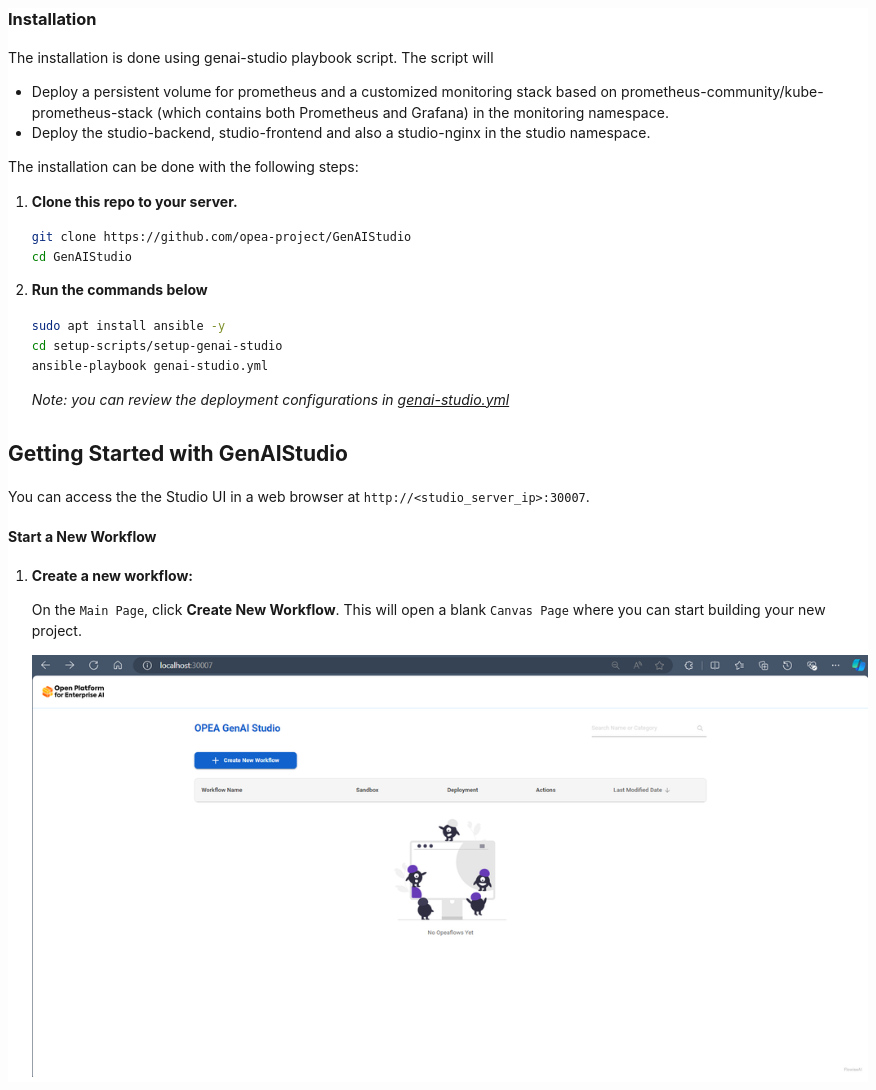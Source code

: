 ### Installation
The installation is done using genai-studio playbook script. The script will
- Deploy a persistent volume for prometheus and a customized monitoring stack based on prometheus-community/kube-prometheus-stack (which contains both Prometheus and Grafana) in the monitoring namespace.
- Deploy the studio-backend, studio-frontend and also a studio-nginx in the studio namespace.

The installation can be done with the following steps:

1. **Clone this repo to your server.**
	```sh
	git clone https://github.com/opea-project/GenAIStudio
	cd GenAIStudio
	```
2. **Run the commands below**
	```sh
	sudo apt install ansible -y
	cd setup-scripts/setup-genai-studio
	ansible-playbook genai-studio.yml
	```
	_Note: you can review the deployment configurations in [genai-studio.yml](./setup-scripts/setup-genai-studio/genai-studio.yml)_
	

## Getting Started with GenAIStudio 

You can access the the Studio UI in a web browser at `http://<studio_server_ip>:30007`.
 
#### Start a New Workflow
1. **Create a new workflow:** 

	On the `Main Page`, click **Create New Workflow**. This will open a blank `Canvas Page` where you can start building your new project.

	![start_new_project_1](./assets/screenshots/start_new_project_1.png)

